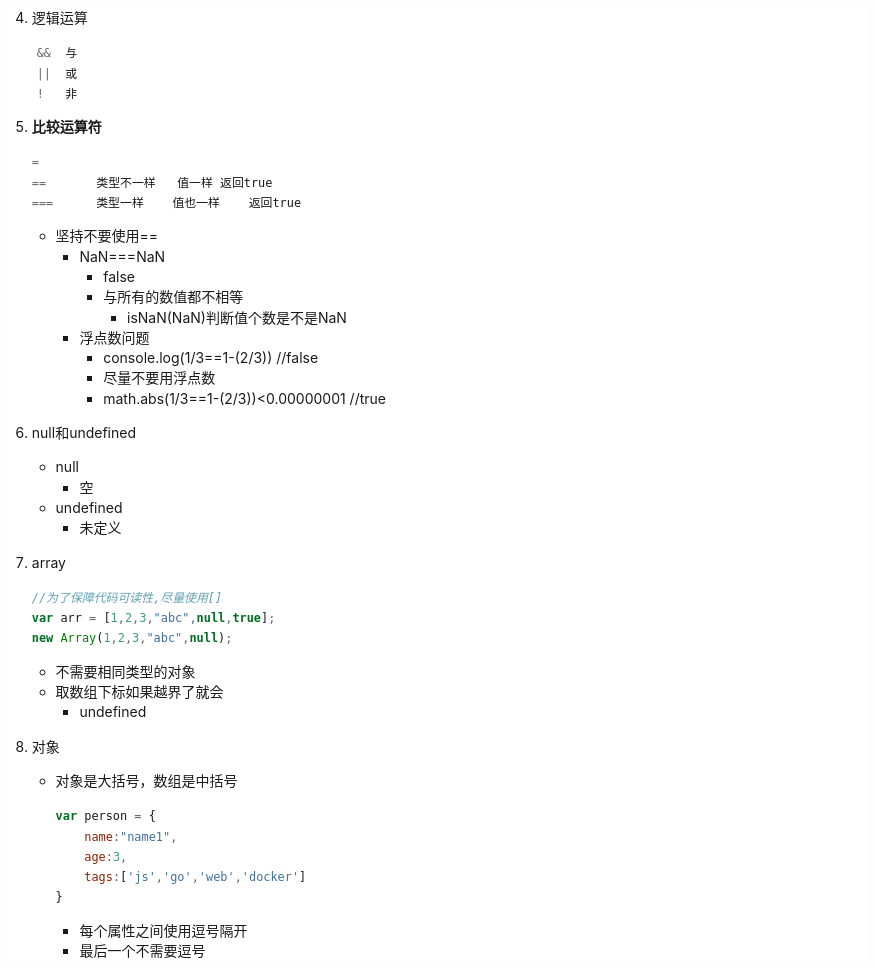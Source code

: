 4. 逻辑运算

```js
	&&	与
    ||	或
    !	非
```

5. **比较运算符**

   ```javascript
   =
   ==		类型不一样	值一样	返回true
   ===		类型一样	值也一样	返回true
   ```

   * 坚持不要使用==
     * NaN===NaN 
       * false
       * 与所有的数值都不相等
         * isNaN(NaN)判断值个数是不是NaN
     * 浮点数问题
       * console.log(1/3==1-(2/3))	//false
       * 尽量不要用浮点数
       * math.abs(1/3==1-(2/3))<0.00000001	//true

6. null和undefined

   * null 
     * 空
   * undefined	
     * 未定义

7. array
   ```js
   //为了保障代码可读性,尽量使用[]
   var arr = [1,2,3,"abc",null,true];
   new Array(1,2,3,"abc",null);
   ```

   * 不需要相同类型的对象
   * 取数组下标如果越界了就会
     * undefined

8. 对象

   * 对象是大括号，数组是中括号

     ```js
     var person = {
         name:"name1",
         age:3,
         tags:['js','go','web','docker']
     }
     ```

     * 每个属性之间使用逗号隔开
     * 最后一个不需要逗号
